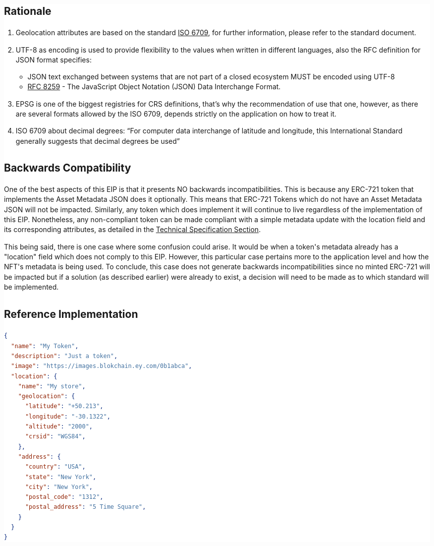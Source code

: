 ## Rationale

1.	Geolocation attributes are based on the standard [ISO 6709](https://www.iso.org/standard/39242.html), for further information, please refer to the standard document.
2.	UTF-8 as encoding is used to provide flexibility to the values when written in different languages, also the RFC definition for JSON format specifies:<br>
    * JSON text exchanged between systems that are not part of a closed ecosystem MUST be encoded using UTF-8<br>
    * [RFC 8259](https://tools.ietf.org/html/rfc8259) - The JavaScript Object Notation (JSON) Data Interchange Format.


3.	EPSG is one of the biggest registries for CRS definitions, that’s why the recommendation of use that one, however, as there are several formats allowed by the ISO 6709, depends strictly on the application on how to treat it.
4.	ISO 6709 about decimal degrees: “For computer data interchange of latitude and longitude, this International Standard generally suggests that decimal degrees be used”

## Backwards Compatibility

One of the best aspects of this EIP is that it presents NO backwards incompatibilities. This is because any ERC-721 token that implements the Asset Metadata JSON does it optionally. This means that ERC-721 Tokens which do not have an Asset Metadata JSON will not be impacted. Similarly, any token which does implement it will continue to live regardless of the implementation of this EIP. Nonetheless, any non-compliant token can be made compliant with a simple metadata update with the location field and its corresponding attributes, as detailed in the [Technical Specification Section](#Specification). 

This being said, there is one case where some confusion could arise. It would be when a token's metadata already has a "location" field which does not comply to this EIP. However, this particular case pertains more to the application level and how the NFT's metadata is being used. To conclude, this case does not generate backwards incompatibilities since no minted ERC-721 will be impacted but if a solution (as described earlier) were already to exist, a decision will need to be made as to which standard will be implemented.

## Reference Implementation

```json
{ 
  "name": "My Token",
  "description": "Just a token",
  "image": "https://images.blokchain.ey.com/0b1abca",
  "location": {
    "name": "My store",
    "geolocation": {
      "latitude": "+50.213",
      "longitude": "-30.1322",
      "altitude": "2000",
      "crsid": "WGS84",
    },
    "address": {
      "country": "USA",
      "state": "New York",
      "city": "New York",
      "postal_code": "1312",
      "postal_address": "5 Time Square",
    }
  }
}
```
